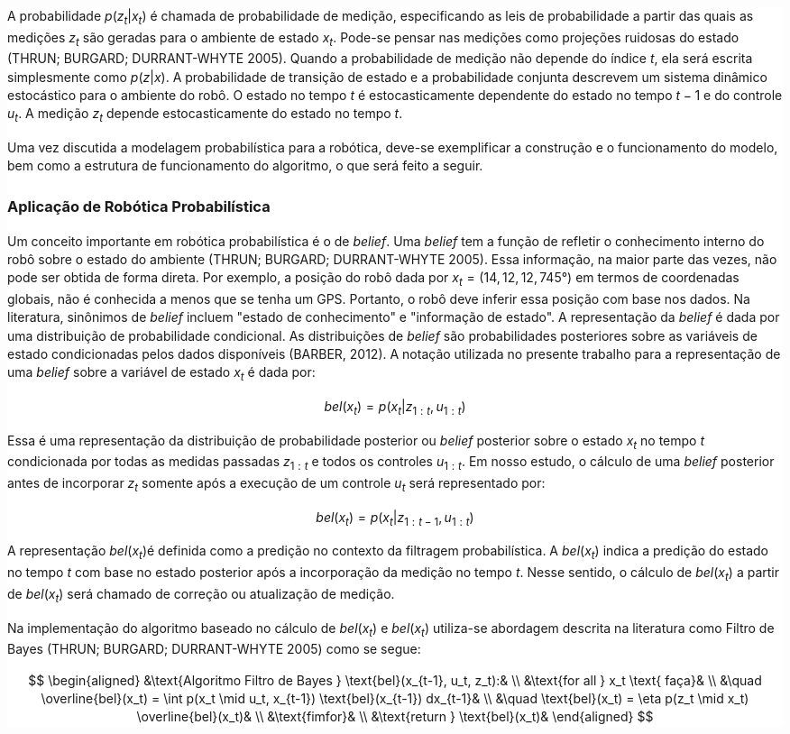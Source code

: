 A probabilidade $p(z_t | x_t)$ é chamada de probabilidade de medição, especificando as leis de probabilidade a partir das quais as medições $z_t$ são geradas para o ambiente de estado $x_t$. Pode-se pensar nas medições como projeções ruidosas do estado (THRUN; BURGARD; DURRANT-WHYTE 2005). Quando a probabilidade de medição não depende do índice $t$, ela será escrita simplesmente como $p(z | x)$. A probabilidade de transição de estado e a probabilidade conjunta descrevem um sistema dinâmico estocástico para o ambiente do robô. O estado no tempo $t$ é estocasticamente dependente do estado no tempo $t-1$ e do controle $u_t$. A medição $z_t$ depende estocasticamente do estado no tempo $t$.

Uma vez discutida a modelagem probabilística para a robótica, deve-se exemplificar a construção e o funcionamento do modelo, bem como a estrutura de funcionamento do algoritmo, o que será feito a seguir.

### Aplicação de Robótica Probabilística

Um conceito importante em robótica probabilística é o de *belief*. Uma *belief* tem a função de refletir o conhecimento interno do robô sobre o estado do ambiente (THRUN; BURGARD; DURRANT-WHYTE 2005). Essa informação, na maior parte das vezes, não pode ser obtida de forma direta. Por exemplo, a posição do robô dada por $x_t = (14, 12, 12, 745°)$ em termos de coordenadas globais, não é conhecida a menos que se tenha um GPS. Portanto, o robô deve inferir essa posição com base nos dados. Na literatura, sinônimos de *belief* incluem "estado de conhecimento" e "informação de estado". A representação da *belief* é dada por uma distribuição de probabilidade condicional. As distribuições de *belief* são probabilidades posteriores sobre as variáveis de estado condicionadas pelos dados disponíveis (BARBER, 2012). A notação utilizada no presente trabalho para a representação de uma *belief* sobre a variável de estado $x_t$ é dada por:

$$
bel(x_t) = p(x_t | z_{1:t}, u_{1:t})
$$

Essa é uma representação da distribuição de probabilidade posterior ou *belief* posterior sobre o estado $x_t$ no tempo $t$ condicionada por todas as medidas passadas $z_{1:t}$ e todos os controles $u_{1:t}$. Em nosso estudo, o cálculo de uma *belief* posterior antes de incorporar $z_t$ somente após a execução de um controle $u_t$ será representado por:

$$
bel(x_t) = p(x_t | z_{1:t-1}, u_{1:t})
$$

A representação $bel(x_t)$ ​é definida como a predição no contexto da filtragem probabilística. A $bel(x_t)$ indica a predição do estado no tempo $t$ com base no estado posterior após a incorporação da medição no tempo $t$. Nesse sentido, o cálculo de $bel(x_t)$ a partir de $bel(x_t)$ será chamado de correção ou atualização de medição.

Na implementação do algoritmo baseado no cálculo de $bel(x_t)$ e $bel(x_t)$ utiliza-se abordagem descrita na literatura como Filtro de Bayes (THRUN; BURGARD; DURRANT-WHYTE 2005) como se segue:

$$
\begin{aligned}
&\text{Algoritmo Filtro de Bayes } \text{bel}(x_{t-1}, u_t, z_t):& \\
&\text{for all } x_t \text{ faça}& \\
&\quad \overline{bel}(x_t) = \int p(x_t \mid u_t, x_{t-1})  \text{bel}(x_{t-1})  dx_{t-1}& \\
&\quad \text{bel}(x_t) = \eta  p(z_t \mid x_t)  \overline{bel}(x_t)& \\
&\text{fimfor}& \\
&\text{return } \text{bel}(x_t)&
\end{aligned}
$$
